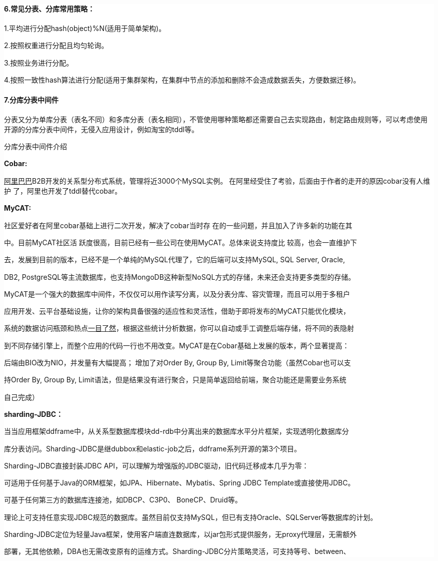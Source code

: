 #### 6.常见分表、分库常用策略：

1.平均进行分配hash(object)%N(适用于简单架构)。

2.按照权重进行分配且均匀轮询。

3.按照业务进行分配。

4.按照一致性hash算法进行分配(适用于集群架构，在集群中节点的添加和删除不会造成数据丢失，方便数据迁移)。

#### 7.分库分表中间件

分表又分为单库分表（表名不同）和多库分表（表名相同），不管使用哪种策略都还需要自己去实现路由，制定路由规则等，可以考虑使用开源的分库分表中间件，无侵入应用设计，例如淘宝的tddl等。



分库分表中间件介绍

**Cobar:**

[阿里巴巴](https://www.baidu.com/s?wd=阿里巴巴&tn=24004469_oem_dg&rsv_dl=gh_pl_sl_csd)B2B开发的关系型分布式系统，管理将近3000个MySQL实例。 在阿里经受住了考验，后面由于作者的走开的原因cobar没有人维护 了，阿里也开发了tddl替代cobar。

**MyCAT:**

社区爱好者在阿里cobar基础上进行二次开发，解决了cobar当时存 在的一些问题，并且加入了许多新的功能在其

中。目前MyCAT社区活 跃度很高，目前已经有一些公司在使用MyCAT。总体来说支持度比 较高，也会一直维护下

去，发展到目前的版本，已经不是一个单纯的MySQL代理了，它的后端可以支持MySQL, SQL Server, Oracle,

 DB2, PostgreSQL等主流数据库，也支持MongoDB这种新型NoSQL方式的存储，未来还会支持更多类型的存储。

MyCAT是一个强大的数据库中间件，不仅仅可以用作读写分离，以及分表分库、容灾管理，而且可以用于多租户

应用开发、云平台基础设施，让你的架构具备很强的适应性和灵活性，借助于即将发布的MyCAT只能优化模块，

系统的数据访问瓶颈和热点[一目了然](https://www.baidu.com/s?wd=一目了然&tn=24004469_oem_dg&rsv_dl=gh_pl_sl_csd)，根据这些统计分析数据，你可以自动或手工调整后端存储，将不同的表隐射

到不同存储引擎上，而整个应用的代码一行也不用改变。MyCAT是在Cobar基础上发展的版本，两个显著提高：

后端由BIO改为NIO，并发量有大幅提高； 增加了对Order By, Group By, Limit等聚合功能（虽然Cobar也可以支

持Order By, Group By, Limit语法，但是结果没有进行聚合，只是简单返回给前端，聚合功能还是需要业务系统

自己完成）

**sharding-JDBC：**

当当应用框架ddframe中，从关系型数据库模块dd-rdb中分离出来的数据库水平分片框架，实现透明化数据库分

库分表访问。Sharding-JDBC是继dubbox和elastic-job之后，ddframe系列开源的第3个项目。

Sharding-JDBC直接封装JDBC API，可以理解为增强版的JDBC驱动，旧代码迁移成本几乎为零：

可适用于任何基于Java的ORM框架，如JPA、Hibernate、Mybatis、Spring JDBC Template或直接使用JDBC。

可基于任何第三方的数据库连接池，如DBCP、C3P0、 BoneCP、Druid等。

理论上可支持任意实现JDBC规范的数据库。虽然目前仅支持MySQL，但已有支持Oracle、SQLServer等数据库的计划。

Sharding-JDBC定位为轻量Java框架，使用客户端直连数据库，以jar包形式提供服务，无proxy代理层，无需额外

部署，无其他依赖，DBA也无需改变原有的运维方式。Sharding-JDBC分片策略灵活，可支持等号、between、
